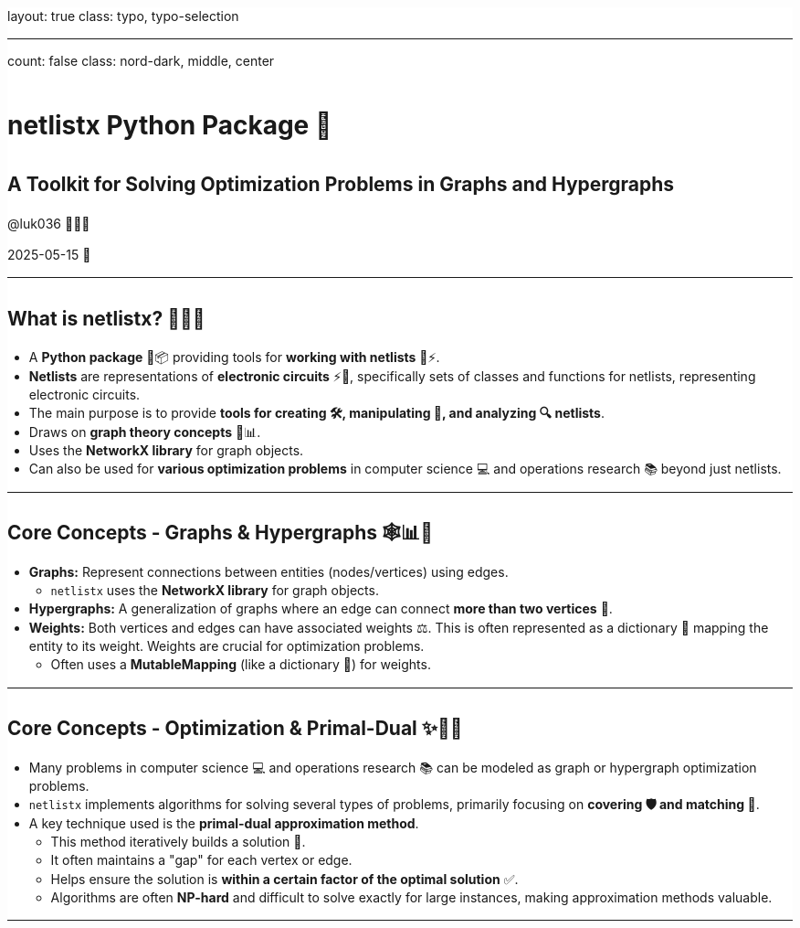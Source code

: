 layout: true
class: typo, typo-selection

---

count: false
class: nord-dark, middle, center

# netlistx Python Package 🐍
## A Toolkit for Solving Optimization Problems in Graphs and Hypergraphs

@luk036 👨🏻‍🏫

2025-05-15 📅

---

## What is netlistx? 🤔🔎💭

*   A **Python package** 🐍📦 providing tools for **working with netlists** 🔌⚡.
*   **Netlists** are representations of **electronic circuits** ⚡🔋, specifically sets of classes and functions for netlists, representing electronic circuits.
*   The main purpose is to provide **tools for creating 🛠️, manipulating 🔄, and analyzing 🔍 netlists**.
*   Draws on **graph theory concepts** 📐📊.
*   Uses the **NetworkX library** for graph objects.
*   Can also be used for **various optimization problems** in computer science 💻 and operations research 📚 beyond just netlists.

---

## Core Concepts - Graphs & Hypergraphs 🕸️📊🔗

*   **Graphs:** Represent connections between entities (nodes/vertices) using edges.
    *   `netlistx` uses the **NetworkX library** for graph objects.
*   **Hypergraphs:** A generalization of graphs where an edge can connect **more than two vertices** 🔗.
*   **Weights:** Both vertices and edges can have associated weights ⚖️. This is often represented as a dictionary 📖 mapping the entity to its weight. Weights are crucial for optimization problems.
    *   Often uses a **MutableMapping** (like a dictionary 📖) for weights.

---

## Core Concepts - Optimization & Primal-Dual ✨🔄🎯

*   Many problems in computer science 💻 and operations research 📚 can be modeled as graph or hypergraph optimization problems.
*   `netlistx` implements algorithms for solving several types of problems, primarily focusing on **covering 🛡️ and matching 🤝**.
*   A key technique used is the **primal-dual approximation method**.
    *   This method iteratively builds a solution 🔄.
    *   It often maintains a "gap" for each vertex or edge.
    *   Helps ensure the solution is **within a certain factor of the optimal solution** ✅.
    *   Algorithms are often **NP-hard** and difficult to solve exactly for large instances, making approximation methods valuable.

---